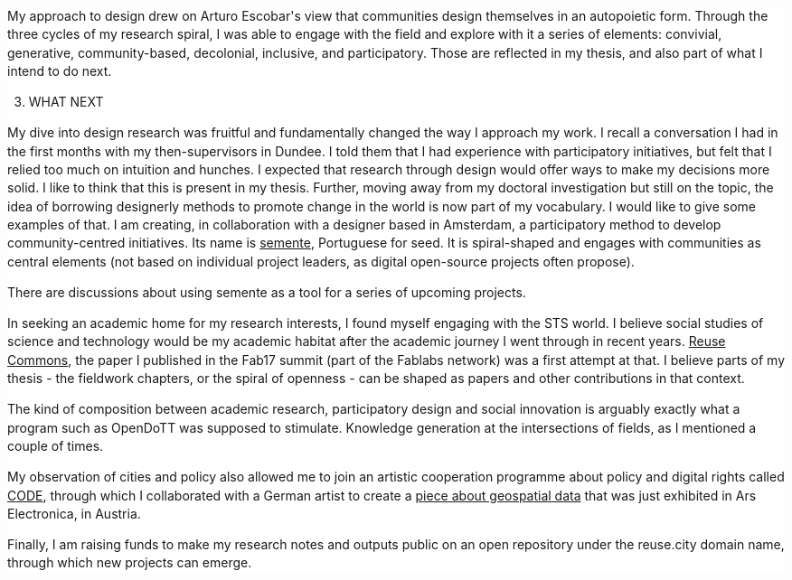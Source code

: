 My approach to design drew on Arturo Escobar's view that communities design themselves in an autopoietic form. Through the three cycles of my research spiral, I was able to engage with the field and explore with it a series of elements: convivial, generative, community-based, decolonial, inclusive, and participatory. Those are reflected in my thesis, and also part of what I intend to do next.

3. WHAT NEXT

My dive into design research was fruitful and fundamentally changed the way I approach my work. I recall a conversation I had in the first months with my then-supervisors in Dundee. I told them that I had experience with participatory initiatives, but felt that I relied too much on intuition and hunches. I expected that research through design would offer ways to make my decisions more solid. I like to think that this is present in my thesis.
Further, moving away from my doctoral investigation but still on the topic, the idea of borrowing designerly methods to promote change in the world is now part of my vocabulary. I would like to give some examples of that.
I am creating, in collaboration with a designer based in Amsterdam, a participatory method to develop community-centred initiatives. Its name is [semente](https://fonte.wiki/pt-br/projetos/semente_en), Portuguese for seed. It is spiral-shaped and engages with communities as central elements (not based on individual project leaders, as digital open-source projects often propose).

There are discussions about using semente as a tool for a series of upcoming projects.

In seeking an academic home for my research interests, I found myself engaging with the STS world. I believe social studies of science and technology would be my academic habitat after the academic journey I went through in recent years. [Reuse Commons](https://zenodo.org/record/7432153), the paper I published in the Fab17 summit (part of the Fablabs network) was a first attempt at that. I believe parts of my thesis - the fieldwork chapters, or the spiral of openness - can be shaped as papers and other contributions in that context.

The kind of composition between academic research, participatory design and social innovation is arguably exactly what a program such as OpenDoTT was supposed to stimulate. Knowledge generation at the intersections of fields, as I mentioned a couple of times.

My observation of cities and policy also allowed me to join an artistic cooperation programme about policy and digital rights called [CODE](https://code.impakt.nl/), through which I collaborated with a German artist to create a [piece about geospatial data](https://is.efeefe.me/stuff/exactitude-maps) that was just exhibited in Ars Electronica, in Austria.

Finally, I am raising funds to make my research notes and outputs public on an open repository under the reuse.city domain name, through which new projects can emerge.
